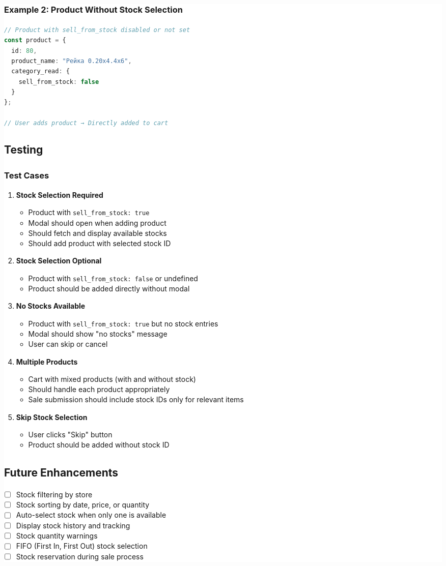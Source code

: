 ### Example 2: Product Without Stock Selection

```typescript
// Product with sell_from_stock disabled or not set
const product = {
  id: 80,
  product_name: "Рейка 0.20x4.4x6",
  category_read: {
    sell_from_stock: false
  }
};

// User adds product → Directly added to cart
```

## Testing

### Test Cases

1. **Stock Selection Required**
   - Product with `sell_from_stock: true`
   - Modal should open when adding product
   - Should fetch and display available stocks
   - Should add product with selected stock ID

2. **Stock Selection Optional**
   - Product with `sell_from_stock: false` or undefined
   - Product should be added directly without modal

3. **No Stocks Available**
   - Product with `sell_from_stock: true` but no stock entries
   - Modal should show "no stocks" message
   - User can skip or cancel

4. **Multiple Products**
   - Cart with mixed products (with and without stock)
   - Should handle each product appropriately
   - Sale submission should include stock IDs only for relevant items

5. **Skip Stock Selection**
   - User clicks "Skip" button
   - Product should be added without stock ID

## Future Enhancements

- [ ] Stock filtering by store
- [ ] Stock sorting by date, price, or quantity
- [ ] Auto-select stock when only one is available
- [ ] Display stock history and tracking
- [ ] Stock quantity warnings
- [ ] FIFO (First In, First Out) stock selection
- [ ] Stock reservation during sale process
